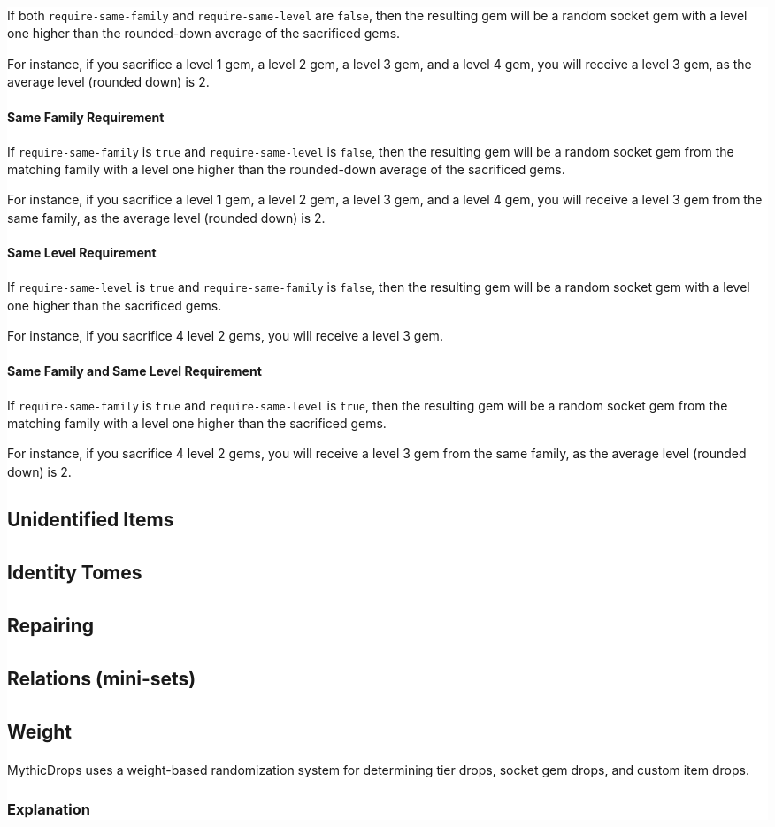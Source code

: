 If both `require-same-family` and `require-same-level` are `false`, then the resulting gem will be a random socket gem
with a level one higher than the rounded-down average of the sacrificed gems.

For instance, if you sacrifice a level 1 gem, a level 2 gem, a level 3 gem, and a level 4 gem, you will receive a level
3 gem, as the average level (rounded down) is 2.

#### Same Family Requirement

If `require-same-family` is `true` and `require-same-level` is `false`, then the resulting gem will be a random socket
gem from the matching family with a level one higher than the rounded-down average of the sacrificed gems.

For instance, if you sacrifice a level 1 gem, a level 2 gem, a level 3 gem, and a level 4 gem, you will receive a level
3 gem from the same family, as the average level (rounded down) is 2.

#### Same Level Requirement

If `require-same-level` is `true` and `require-same-family` is `false`, then the resulting gem will be a random socket
gem with a level one higher than the sacrificed gems.

For instance, if you sacrifice 4 level 2 gems, you will receive a level 3 gem.

#### Same Family and Same Level Requirement

If `require-same-family` is `true` and `require-same-level` is `true`, then the resulting gem will be a random socket
gem from the matching family with a level one higher than the sacrificed gems.

For instance, if you sacrifice 4 level 2 gems, you will receive a level 3 gem from the same family, as the average
level (rounded down) is 2.

## Unidentified Items

## Identity Tomes

## Repairing

## Relations (mini-sets)

## Weight

MythicDrops uses a weight-based randomization system for determining tier drops, socket gem drops, and custom item
drops.

### Explanation
